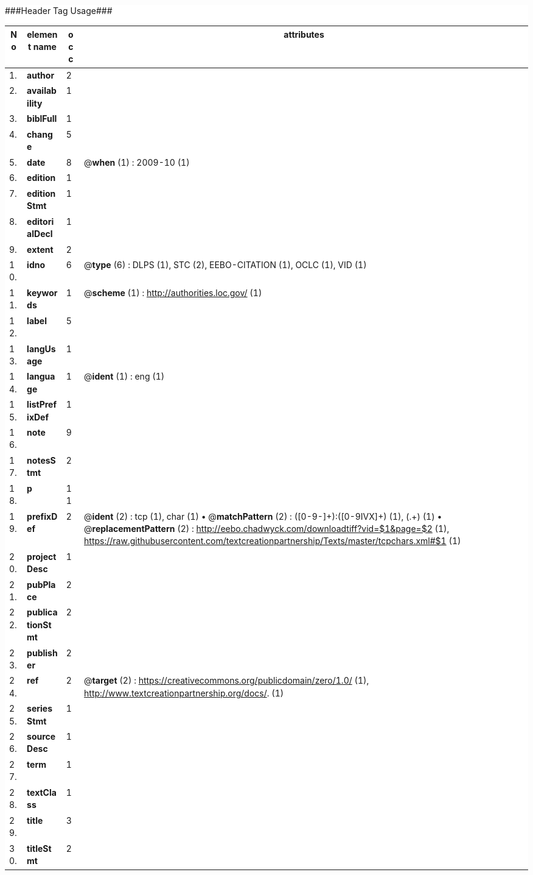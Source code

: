###Header Tag Usage###

|No|element name|occ|attributes|
|---|---|---|---|
|1.|__author__|2||
|2.|__availability__|1||
|3.|__biblFull__|1||
|4.|__change__|5||
|5.|__date__|8| @__when__ (1) : 2009-10 (1)|
|6.|__edition__|1||
|7.|__editionStmt__|1||
|8.|__editorialDecl__|1||
|9.|__extent__|2||
|10.|__idno__|6| @__type__ (6) : DLPS (1), STC (2), EEBO-CITATION (1), OCLC (1), VID (1)|
|11.|__keywords__|1| @__scheme__ (1) : http://authorities.loc.gov/ (1)|
|12.|__label__|5||
|13.|__langUsage__|1||
|14.|__language__|1| @__ident__ (1) : eng (1)|
|15.|__listPrefixDef__|1||
|16.|__note__|9||
|17.|__notesStmt__|2||
|18.|__p__|11||
|19.|__prefixDef__|2| @__ident__ (2) : tcp (1), char (1)  •  @__matchPattern__ (2) : ([0-9\-]+):([0-9IVX]+) (1), (.+) (1)  •  @__replacementPattern__ (2) : http://eebo.chadwyck.com/downloadtiff?vid=$1&page=$2 (1), https://raw.githubusercontent.com/textcreationpartnership/Texts/master/tcpchars.xml#$1 (1)|
|20.|__projectDesc__|1||
|21.|__pubPlace__|2||
|22.|__publicationStmt__|2||
|23.|__publisher__|2||
|24.|__ref__|2| @__target__ (2) : https://creativecommons.org/publicdomain/zero/1.0/ (1), http://www.textcreationpartnership.org/docs/. (1)|
|25.|__seriesStmt__|1||
|26.|__sourceDesc__|1||
|27.|__term__|1||
|28.|__textClass__|1||
|29.|__title__|3||
|30.|__titleStmt__|2||
